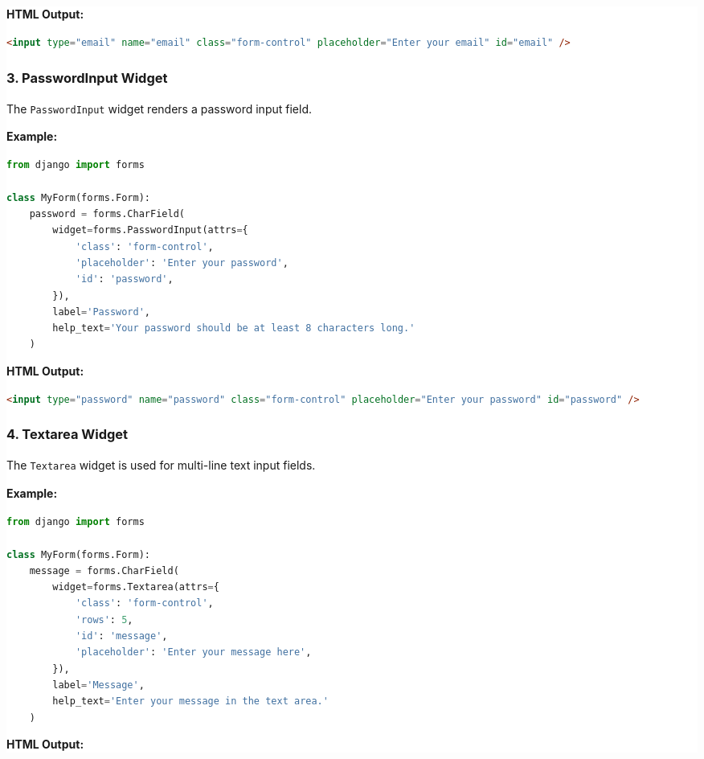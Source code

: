 **HTML Output:**

```html
<input type="email" name="email" class="form-control" placeholder="Enter your email" id="email" />
```

### 3. **PasswordInput Widget**

The `PasswordInput` widget renders a password input field.

**Example:**

```python
from django import forms

class MyForm(forms.Form):
    password = forms.CharField(
        widget=forms.PasswordInput(attrs={
            'class': 'form-control',
            'placeholder': 'Enter your password',
            'id': 'password',
        }),
        label='Password',
        help_text='Your password should be at least 8 characters long.'
    )
```

**HTML Output:**

```html
<input type="password" name="password" class="form-control" placeholder="Enter your password" id="password" />
```

### 4. **Textarea Widget**

The `Textarea` widget is used for multi-line text input fields.

**Example:**

```python
from django import forms

class MyForm(forms.Form):
    message = forms.CharField(
        widget=forms.Textarea(attrs={
            'class': 'form-control',
            'rows': 5,
            'id': 'message',
            'placeholder': 'Enter your message here',
        }),
        label='Message',
        help_text='Enter your message in the text area.'
    )
```

**HTML Output:**

